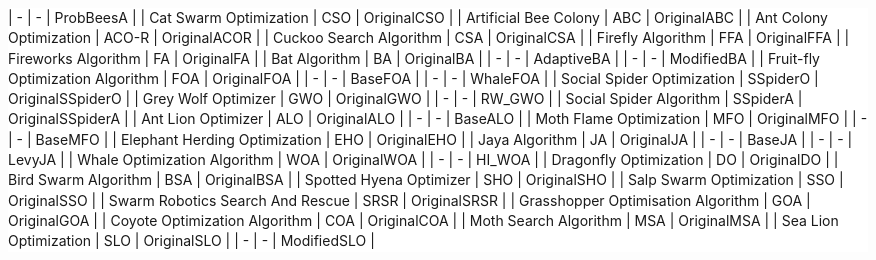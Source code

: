 | \-                                              | \-       | ProbBeesA        |
| Cat Swarm Optimization                          | CSO      | OriginalCSO      |
| Artificial Bee Colony                           | ABC      | OriginalABC      |
| Ant Colony Optimization                         | ACO-R    | OriginalACOR     |
| Cuckoo Search Algorithm                         | CSA      | OriginalCSA      |
| Firefly Algorithm                               | FFA      | OriginalFFA      |
| Fireworks Algorithm                             | FA       | OriginalFA       |
| Bat Algorithm                                   | BA       | OriginalBA       |
| \-                                              | \-       | AdaptiveBA       |
| \-                                              | \-       | ModifiedBA       |
| Fruit-fly Optimization Algorithm                | FOA      | OriginalFOA      |
| \-                                              | \-       | BaseFOA          |
| \-                                              | \-       | WhaleFOA         |
| Social Spider Optimization                      | SSpiderO | OriginalSSpiderO |
| Grey Wolf Optimizer                             | GWO      | OriginalGWO      |
| \-                                              | \-       | RW_GWO           |
| Social Spider Algorithm                         | SSpiderA | OriginalSSpiderA |
| Ant Lion Optimizer                              | ALO      | OriginalALO      |
| \-                                              | \-       | BaseALO          |
| Moth Flame Optimization                         | MFO      | OriginalMFO      |
| \-                                              | \-       | BaseMFO          |
| Elephant Herding Optimization                   | EHO      | OriginalEHO      |
| Jaya Algorithm                                  | JA       | OriginalJA       |
| \-                                              | \-       | BaseJA           |
| \-                                              | \-       | LevyJA           |
| Whale Optimization Algorithm                    | WOA      | OriginalWOA      |
| \-                                              | \-       | HI_WOA           |
| Dragonfly Optimization                          | DO       | OriginalDO       |
| Bird Swarm Algorithm                            | BSA      | OriginalBSA      |
| Spotted Hyena Optimizer                         | SHO      | OriginalSHO      |
| Salp Swarm Optimization                         | SSO      | OriginalSSO      |
| Swarm Robotics Search And Rescue                | SRSR     | OriginalSRSR     |
| Grasshopper Optimisation Algorithm              | GOA      | OriginalGOA      |
| Coyote Optimization Algorithm                   | COA      | OriginalCOA      |
| Moth Search Algorithm                           | MSA      | OriginalMSA      |
| Sea Lion Optimization                           | SLO      | OriginalSLO      |
| \-                                              | \-       | ModifiedSLO      |